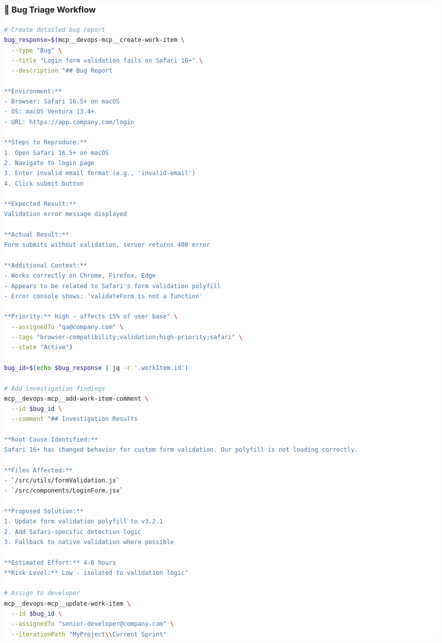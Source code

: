 ### 🐛 **Bug Triage Workflow**

```bash
# Create detailed bug report
bug_response=$(mcp__devops-mcp__create-work-item \
  --type "Bug" \
  --title "Login form validation fails on Safari 16+" \
  --description "## Bug Report

**Environment:**
- Browser: Safari 16.5+ on macOS
- OS: macOS Ventura 13.4+
- URL: https://app.company.com/login

**Steps to Reproduce:**
1. Open Safari 16.5+ on macOS
2. Navigate to login page
3. Enter invalid email format (e.g., 'invalid-email')
4. Click submit button

**Expected Result:**
Validation error message displayed

**Actual Result:**
Form submits without validation, server returns 400 error

**Additional Context:**
- Works correctly on Chrome, Firefox, Edge
- Appears to be related to Safari's form validation polyfill
- Error console shows: 'validateForm is not a function'

**Priority:** High - affects 15% of user base" \
  --assignedTo "qa@company.com" \
  --tags "browser-compatibility;validation;high-priority;safari" \
  --state "Active")

bug_id=$(echo $bug_response | jq -r '.workItem.id')

# Add investigation findings
mcp__devops-mcp__add-work-item-comment \
  --id $bug_id \
  --comment "## Investigation Results

**Root Cause Identified:**
Safari 16+ has changed behavior for custom form validation. Our polyfill is not loading correctly.

**Files Affected:**
- `/src/utils/formValidation.js`
- `/src/components/LoginForm.jsx`

**Proposed Solution:**
1. Update form validation polyfill to v3.2.1
2. Add Safari-specific detection logic
3. Fallback to native validation where possible

**Estimated Effort:** 4-6 hours
**Risk Level:** Low - isolated to validation logic"

# Assign to developer
mcp__devops-mcp__update-work-item \
  --id $bug_id \
  --assignedTo "senior-developer@company.com" \
  --iterationPath "MyProject\\Current Sprint"
```